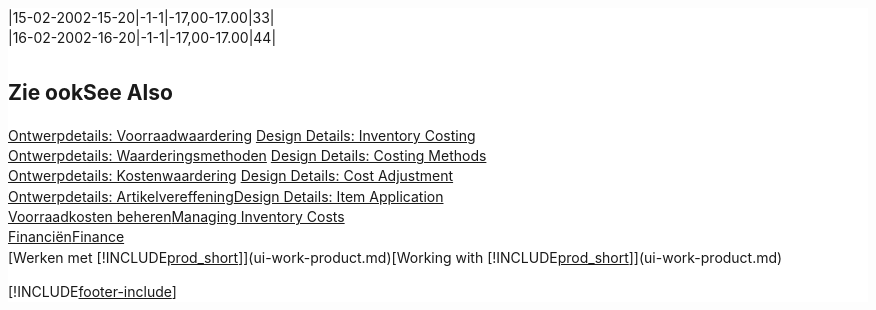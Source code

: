 |<span data-ttu-id="3caa7-484">15-02-20</span><span class="sxs-lookup"><span data-stu-id="3caa7-484">02-15-20</span></span>|<span data-ttu-id="3caa7-485">-1</span><span class="sxs-lookup"><span data-stu-id="3caa7-485">-1</span></span>|<span data-ttu-id="3caa7-486">-17,00</span><span class="sxs-lookup"><span data-stu-id="3caa7-486">-17.00</span></span>|<span data-ttu-id="3caa7-487">3</span><span class="sxs-lookup"><span data-stu-id="3caa7-487">3</span></span>|  
|<span data-ttu-id="3caa7-488">16-02-20</span><span class="sxs-lookup"><span data-stu-id="3caa7-488">02-16-20</span></span>|<span data-ttu-id="3caa7-489">-1</span><span class="sxs-lookup"><span data-stu-id="3caa7-489">-1</span></span>|<span data-ttu-id="3caa7-490">-17,00</span><span class="sxs-lookup"><span data-stu-id="3caa7-490">-17.00</span></span>|<span data-ttu-id="3caa7-491">4</span><span class="sxs-lookup"><span data-stu-id="3caa7-491">4</span></span>|  

## <a name="see-also"></a><span data-ttu-id="3caa7-492">Zie ook</span><span class="sxs-lookup"><span data-stu-id="3caa7-492">See Also</span></span>  
 <span data-ttu-id="3caa7-493">[Ontwerpdetails: Voorraadwaardering](design-details-inventory-costing.md) </span><span class="sxs-lookup"><span data-stu-id="3caa7-493">[Design Details: Inventory Costing](design-details-inventory-costing.md) </span></span>  
 <span data-ttu-id="3caa7-494">[Ontwerpdetails: Waarderingsmethoden](design-details-costing-methods.md) </span><span class="sxs-lookup"><span data-stu-id="3caa7-494">[Design Details: Costing Methods](design-details-costing-methods.md) </span></span>  
 <span data-ttu-id="3caa7-495">[Ontwerpdetails: Kostenwaardering](design-details-cost-adjustment.md) </span><span class="sxs-lookup"><span data-stu-id="3caa7-495">[Design Details: Cost Adjustment](design-details-cost-adjustment.md) </span></span>  
 [<span data-ttu-id="3caa7-496">Ontwerpdetails: Artikelvereffening</span><span class="sxs-lookup"><span data-stu-id="3caa7-496">Design Details: Item Application</span></span>](design-details-item-application.md)  
 [<span data-ttu-id="3caa7-497">Voorraadkosten beheren</span><span class="sxs-lookup"><span data-stu-id="3caa7-497">Managing Inventory Costs</span></span>](finance-manage-inventory-costs.md)  
 [<span data-ttu-id="3caa7-498">Financiën</span><span class="sxs-lookup"><span data-stu-id="3caa7-498">Finance</span></span>](finance.md)  
 <span data-ttu-id="3caa7-499">[Werken met [!INCLUDE[prod_short](includes/prod_short.md)]](ui-work-product.md)</span><span class="sxs-lookup"><span data-stu-id="3caa7-499">[Working with [!INCLUDE[prod_short](includes/prod_short.md)]](ui-work-product.md)</span></span>  


[!INCLUDE[footer-include](includes/footer-banner.md)]